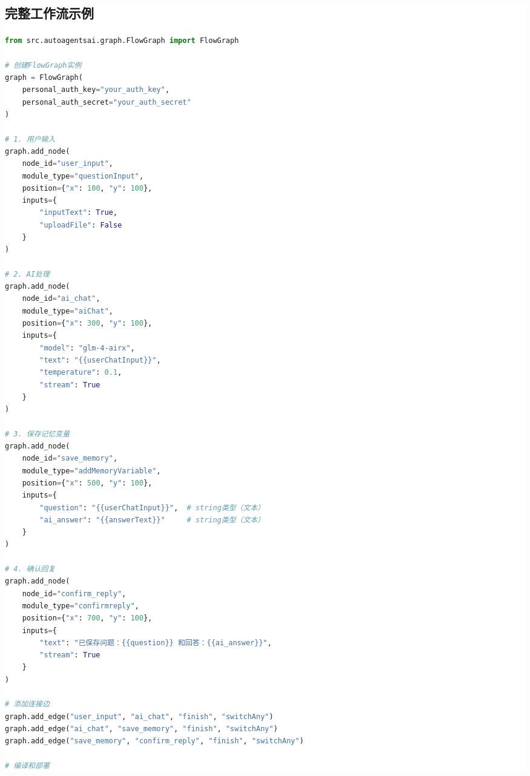 
## 完整工作流示例

```python
from src.autoagentsai.graph.FlowGraph import FlowGraph

# 创建FlowGraph实例
graph = FlowGraph(
    personal_auth_key="your_auth_key",
    personal_auth_secret="your_auth_secret"
)

# 1. 用户输入
graph.add_node(
    node_id="user_input",
    module_type="questionInput",
    position={"x": 100, "y": 100},
    inputs={
        "inputText": True,
        "uploadFile": False
    }
)

# 2. AI处理
graph.add_node(
    node_id="ai_chat",
    module_type="aiChat",
    position={"x": 300, "y": 100},
    inputs={
        "model": "glm-4-airx",
        "text": "{{userChatInput}}",
        "temperature": 0.1,
        "stream": True
    }
)

# 3. 保存记忆变量
graph.add_node(
    node_id="save_memory",
    module_type="addMemoryVariable",
    position={"x": 500, "y": 100},
    inputs={
        "question": "{{userChatInput}}",  # string类型（文本）
        "ai_answer": "{{answerText}}"     # string类型（文本）
    }
)

# 4. 确认回复
graph.add_node(
    node_id="confirm_reply",
    module_type="confirmreply",
    position={"x": 700, "y": 100},
    inputs={
        "text": "已保存问题：{{question}} 和回答：{{ai_answer}}",
        "stream": True
    }
)

# 添加连接边
graph.add_edge("user_input", "ai_chat", "finish", "switchAny")
graph.add_edge("ai_chat", "save_memory", "finish", "switchAny")
graph.add_edge("save_memory", "confirm_reply", "finish", "switchAny")

# 编译和部署
```